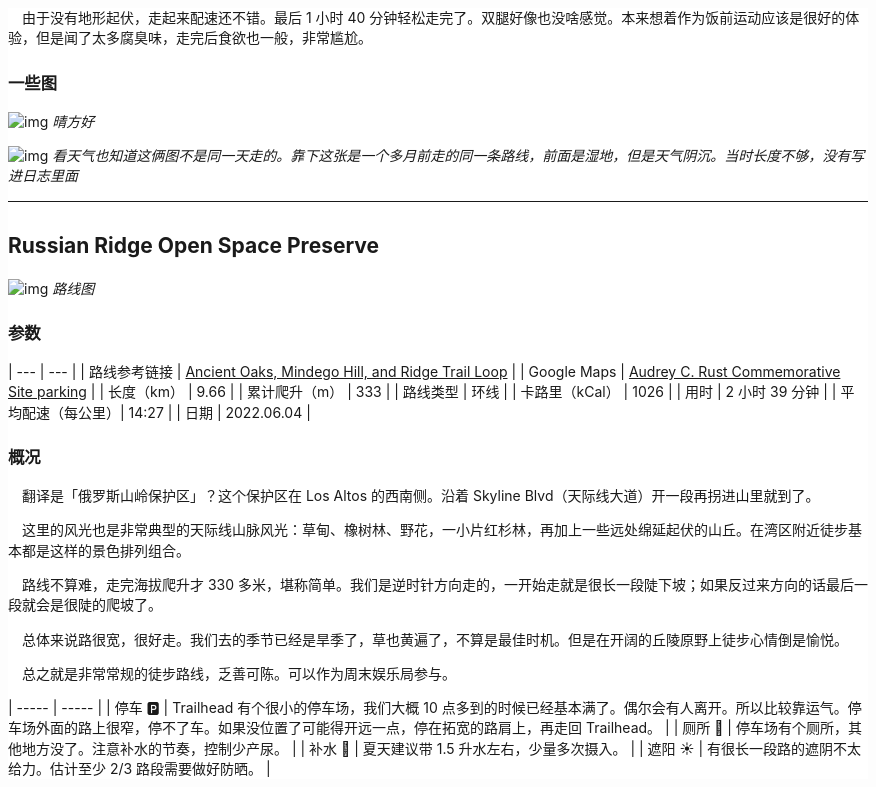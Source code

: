 　由于没有地形起伏，走起来配速还不错。最后 1 小时 40 分钟轻松走完了。双腿好像也没啥感觉。本来想着作为饭前运动应该是很好的体验，但是闻了太多腐臭味，走完后食欲也一般，非常尴尬。

### 一些图

![img]({{site.img-hosting}}/Pic4Post/2022-06-hiking-recollections/n-bayfront-loop-trail-1.jpeg)
*晴方好*

![img]({{site.img-hosting}}/Pic4Post/2022-06-hiking-recollections/n-bayfront-loop-trail-2.jpeg)
*看天气也知道这俩图不是同一天走的。靠下这张是一个多月前走的同一条路线，前面是湿地，但是天气阴沉。当时长度不够，没有写进日志里面*

---

## Russian Ridge Open Space Preserve

![img]({{site.img-hosting}}/Pic4Post/2022-06-hiking-recollections/russian-ridge-osp-trail-map.png)
*路线图*

### 参数

| --- | --- |
| 路线参考链接 | [Ancient Oaks, Mindego Hill, and Ridge Trail Loop](https://www.alltrails.com/explore/trail/us/california/ancient-oaks-mindego-hill?u=m) |
| Google Maps | [Audrey C. Rust Commemorative Site parking](https://goo.gl/maps/aB9KXr1x8hSEub92A) |
| 长度（km） | 9.66 |
| 累计爬升（m） | 333 |
| 路线类型 | 环线 |
| 卡路里（kCal） | 1026 |
| 用时  | 2 小时 39 分钟 |
| 平均配速（每公里）| 14:27 |
| 日期  | 2022.06.04 |

### 概况

　翻译是「俄罗斯山岭保护区」？这个保护区在 Los Altos 的西南侧。沿着 Skyline Blvd（天际线大道）开一段再拐进山里就到了。

　这里的风光也是非常典型的天际线山脉风光：草甸、橡树林、野花，一小片红杉林，再加上一些远处绵延起伏的山丘。在湾区附近徒步基本都是这样的景色排列组合。

　路线不算难，走完海拔爬升才 330 多米，堪称简单。我们是逆时针方向走的，一开始走就是很长一段陡下坡；如果反过来方向的话最后一段就会是很陡的爬坡了。

　总体来说路很宽，很好走。我们去的季节已经是旱季了，草也黄遍了，不算是最佳时机。但是在开阔的丘陵原野上徒步心情倒是愉悦。

　总之就是非常常规的徒步路线，乏善可陈。可以作为周末娱乐局参与。

| ----- | -----                                                                                                         |
| 停车 🅿️ | Trailhead 有个很小的停车场，我们大概 10 点多到的时候已经基本满了。偶尔会有人离开。所以比较靠运气。停车场外面的路上很窄，停不了车。如果没位置了可能得开远一点，停在拓宽的路肩上，再走回 Trailhead。 |
| 厕所 🚽 | 停车场有个厕所，其他地方没了。注意补水的节奏，控制少产尿。                                                    |
| 补水 🚰 | 夏天建议带 1.5 升水左右，少量多次摄入。                                                                       |
| 遮阳 ☀️ | 有很长一段路的遮阴不太给力。估计至少 2/3 路段需要做好防晒。                                                   |

